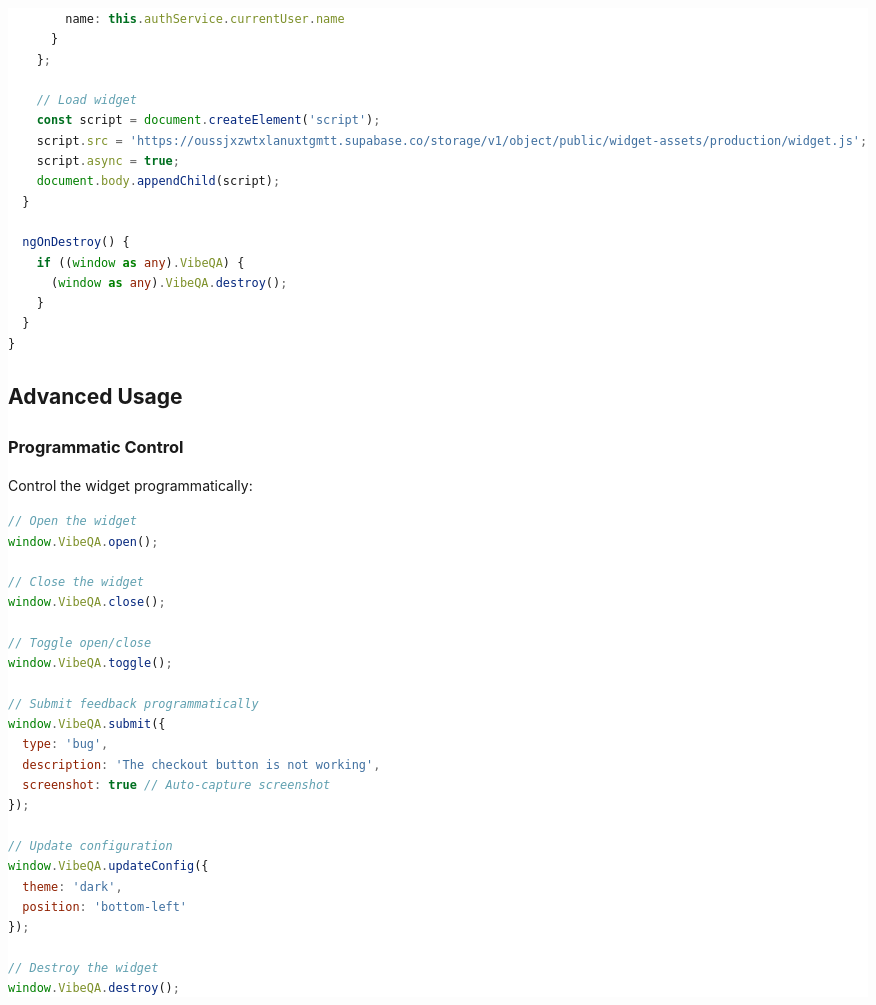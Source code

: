 ```typescript
        name: this.authService.currentUser.name
      }
    };

    // Load widget
    const script = document.createElement('script');
    script.src = 'https://oussjxzwtxlanuxtgmtt.supabase.co/storage/v1/object/public/widget-assets/production/widget.js';
    script.async = true;
    document.body.appendChild(script);
  }

  ngOnDestroy() {
    if ((window as any).VibeQA) {
      (window as any).VibeQA.destroy();
    }
  }
}
```

## Advanced Usage

### Programmatic Control

Control the widget programmatically:

```javascript
// Open the widget
window.VibeQA.open();

// Close the widget
window.VibeQA.close();

// Toggle open/close
window.VibeQA.toggle();

// Submit feedback programmatically
window.VibeQA.submit({
  type: 'bug',
  description: 'The checkout button is not working',
  screenshot: true // Auto-capture screenshot
});

// Update configuration
window.VibeQA.updateConfig({
  theme: 'dark',
  position: 'bottom-left'
});

// Destroy the widget
window.VibeQA.destroy();
```
